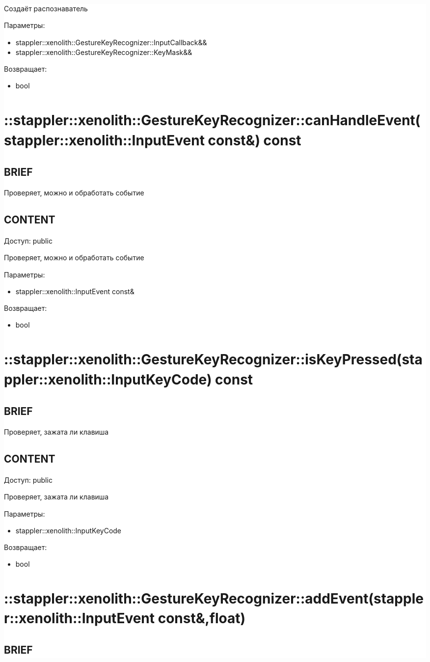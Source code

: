 Создаёт распознаватель

Параметры:
* stappler::xenolith::GestureKeyRecognizer::InputCallback&&
* stappler::xenolith::GestureKeyRecognizer::KeyMask&&

Возвращает:
* bool

# ::stappler::xenolith::GestureKeyRecognizer::canHandleEvent(stappler::xenolith::InputEvent const&) const

## BRIEF

Проверяет, можно и обработать событие

## CONTENT

Доступ: public

Проверяет, можно и обработать событие

Параметры:
* stappler::xenolith::InputEvent const&

Возвращает:
* bool

# ::stappler::xenolith::GestureKeyRecognizer::isKeyPressed(stappler::xenolith::InputKeyCode) const

## BRIEF

Проверяет, зажата ли клавиша

## CONTENT

Доступ: public

Проверяет, зажата ли клавиша

Параметры:
* stappler::xenolith::InputKeyCode

Возвращает:
* bool

# ::stappler::xenolith::GestureKeyRecognizer::addEvent(stappler::xenolith::InputEvent const&,float)

## BRIEF
